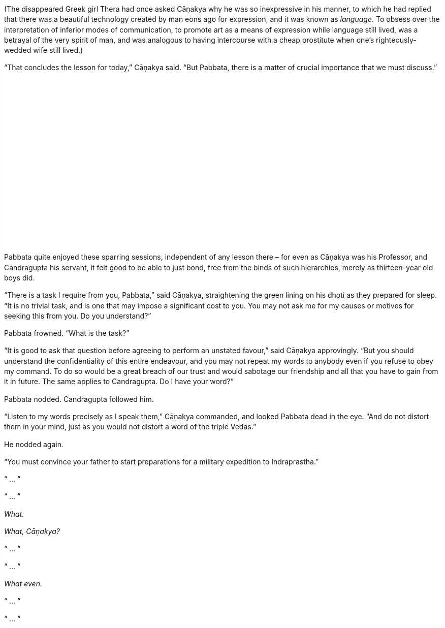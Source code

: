 (The disappeared Greek girl Thera had once asked Cāṇakya why he was so inexpressive in his manner, to which he had replied that there was a beautiful technology created by man eons ago for expression, and it was known as _language_. To obsess over the interpretation of inferior modes of communication, to promote art as a means of expression while language still lived, was a betrayal of the very spirit of man, and was analogous to having intercourse with a cheap prostitute when one’s righteously-wedded wife still lived.)

“That concludes the lesson for today,” Cāṇakya said. “But Pabbata, there is a matter of crucial importance that we must discuss.”

![README](../specials/quotes/arthashastra/sports.md)

![1.1_catapult](../vasudeva/1.1_catapult.md)

Pabbata quite enjoyed these sparring sessions, independent of any lesson there – for even as Cāṇakya was his Professor, and Candragupta his servant, it felt good to be able to just bond, free from the binds of such hierarchies, merely as thirteen-year old boys did.

“There is a task I require from you, Pabbata,” said Cāṇakya, straightening the green lining on his dhoti as they prepared for sleep. “It is no trivial task, and is one that may impose a significant cost to you. You may not ask me for my causes or motives for seeking this from you. Do you understand?”

Pabbata frowned. “What is the task?”

“It is good to ask that question before agreeing to perform an unstated favour,” said Cāṇakya approvingly. “But you should understand the confidentiality of this entire endeavour, and you may not repeat my words to anybody even if you refuse to obey my command. To do so would be a great breach of our trust and would sabotage our friendship and all that you have to gain from it in future. The same applies to Candragupta. Do I have your word?”

Pabbata nodded. Candragupta followed him.

“Listen to my words precisely as I speak them,” Cāṇakya commanded, and looked Pabbata dead in the eye. “And do not distort them in your mind, just as you would not distort a word of the triple Vedas.”

He nodded again.

“You must convince your father to start preparations for a military expedition to Indraprastha.”

“ … ”

“ … ”

_What._

_What, Cāṇakya?_

“ … ”

“ … ”

_What even._

“ … ”

“ … ”
